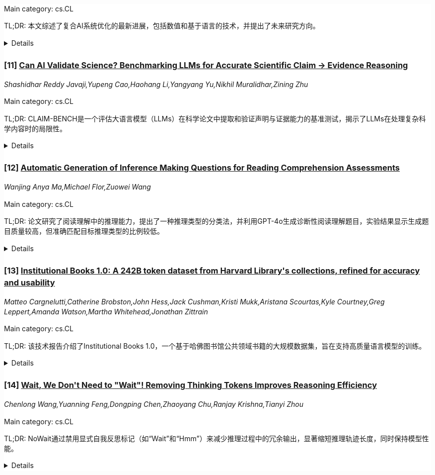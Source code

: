 Main category: cs.CL

TL;DR: 本文综述了复合AI系统优化的最新进展，包括数值和基于语言的技术，并提出了未来研究方向。


<details><summary>Details</summary></details>


### [11] [Can AI Validate Science? Benchmarking LLMs for Accurate Scientific Claim $\rightarrow$ Evidence Reasoning](https://arxiv.org/abs/2506.08235)
*Shashidhar Reddy Javaji,Yupeng Cao,Haohang Li,Yangyang Yu,Nikhil Muralidhar,Zining Zhu*

Main category: cs.CL

TL;DR: CLAIM-BENCH是一个评估大语言模型（LLMs）在科学论文中提取和验证声明与证据能力的基准测试，揭示了LLMs在处理复杂科学内容时的局限性。


<details><summary>Details</summary></details>


### [12] [Automatic Generation of Inference Making Questions for Reading Comprehension Assessments](https://arxiv.org/abs/2506.08260)
*Wanjing Anya Ma,Michael Flor,Zuowei Wang*

Main category: cs.CL

TL;DR: 论文研究了阅读理解中的推理能力，提出了一种推理类型的分类法，并利用GPT-4o生成诊断性阅读理解题目，实验结果显示生成题目质量较高，但准确匹配目标推理类型的比例较低。


<details><summary>Details</summary></details>


### [13] [Institutional Books 1.0: A 242B token dataset from Harvard Library's collections, refined for accuracy and usability](https://arxiv.org/abs/2506.08300)
*Matteo Cargnelutti,Catherine Brobston,John Hess,Jack Cushman,Kristi Mukk,Aristana Scourtas,Kyle Courtney,Greg Leppert,Amanda Watson,Martha Whitehead,Jonathan Zittrain*

Main category: cs.CL

TL;DR: 该技术报告介绍了Institutional Books 1.0，一个基于哈佛图书馆公共领域书籍的大规模数据集，旨在支持高质量语言模型的训练。


<details><summary>Details</summary></details>


### [14] [Wait, We Don't Need to "Wait"! Removing Thinking Tokens Improves Reasoning Efficiency](https://arxiv.org/abs/2506.08343)
*Chenlong Wang,Yuanning Feng,Dongping Chen,Zhaoyang Chu,Ranjay Krishna,Tianyi Zhou*

Main category: cs.CL

TL;DR: NoWait通过禁用显式自我反思标记（如“Wait”和“Hmm”）来减少推理过程中的冗余输出，显著缩短推理轨迹长度，同时保持模型性能。


<details><summary>Details</summary></details>

